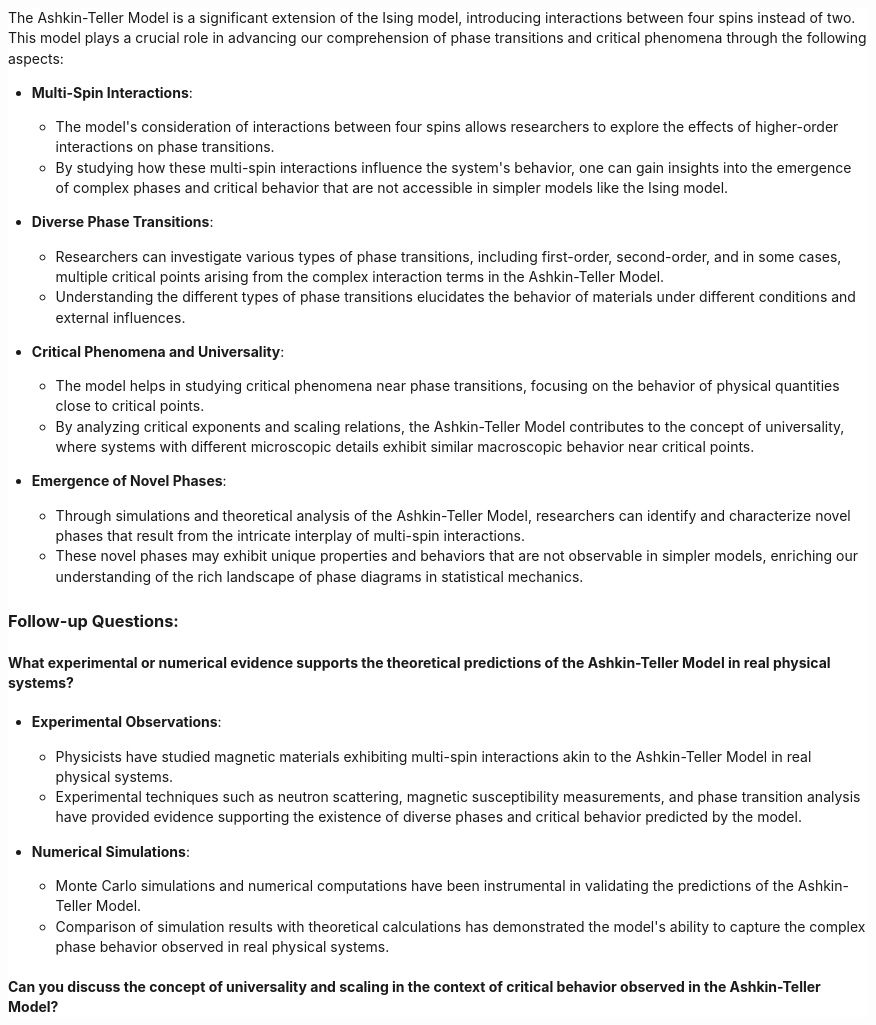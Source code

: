 The Ashkin-Teller Model is a significant extension of the Ising model, introducing interactions between four spins instead of two. This model plays a crucial role in advancing our comprehension of phase transitions and critical phenomena through the following aspects:

- **Multi-Spin Interactions**:
  - The model's consideration of interactions between four spins allows researchers to explore the effects of higher-order interactions on phase transitions.
  - By studying how these multi-spin interactions influence the system's behavior, one can gain insights into the emergence of complex phases and critical behavior that are not accessible in simpler models like the Ising model.

- **Diverse Phase Transitions**:
  - Researchers can investigate various types of phase transitions, including first-order, second-order, and in some cases, multiple critical points arising from the complex interaction terms in the Ashkin-Teller Model.
  - Understanding the different types of phase transitions elucidates the behavior of materials under different conditions and external influences.

- **Critical Phenomena and Universality**:
  - The model helps in studying critical phenomena near phase transitions, focusing on the behavior of physical quantities close to critical points.
  - By analyzing critical exponents and scaling relations, the Ashkin-Teller Model contributes to the concept of universality, where systems with different microscopic details exhibit similar macroscopic behavior near critical points.

- **Emergence of Novel Phases**:
  - Through simulations and theoretical analysis of the Ashkin-Teller Model, researchers can identify and characterize novel phases that result from the intricate interplay of multi-spin interactions.
  - These novel phases may exhibit unique properties and behaviors that are not observable in simpler models, enriching our understanding of the rich landscape of phase diagrams in statistical mechanics.

### Follow-up Questions:
#### What experimental or numerical evidence supports the theoretical predictions of the Ashkin-Teller Model in real physical systems?

- **Experimental Observations**:
  - Physicists have studied magnetic materials exhibiting multi-spin interactions akin to the Ashkin-Teller Model in real physical systems.
  - Experimental techniques such as neutron scattering, magnetic susceptibility measurements, and phase transition analysis have provided evidence supporting the existence of diverse phases and critical behavior predicted by the model.

- **Numerical Simulations**:
  - Monte Carlo simulations and numerical computations have been instrumental in validating the predictions of the Ashkin-Teller Model.
  - Comparison of simulation results with theoretical calculations has demonstrated the model's ability to capture the complex phase behavior observed in real physical systems.

#### Can you discuss the concept of universality and scaling in the context of critical behavior observed in the Ashkin-Teller Model?
